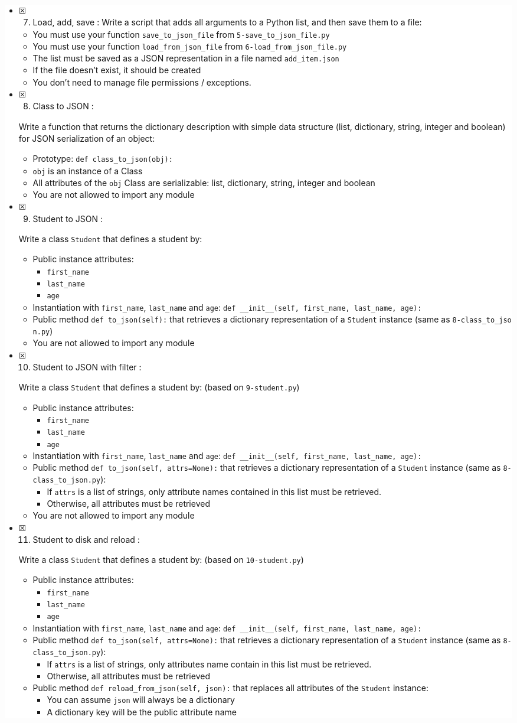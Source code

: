 - [x] 7. Load, add, save :
	Write a script that adds all arguments to a Python list, and then save them to a file:

	-   You must use your function  `save_to_json_file`  from  `5-save_to_json_file.py`
	-   You must use your function  `load_from_json_file`  from  `6-load_from_json_file.py`
	-   The list must be saved as a JSON representation in a file named  `add_item.json`
	-   If the file doesn’t exist, it should be created
	-   You don’t need to manage file permissions / exceptions.
	
- [x] 8. Class to JSON :

	Write a function that returns the dictionary description with simple data structure (list, dictionary, string, integer and boolean) for JSON serialization of an object:

	-   Prototype:  `def class_to_json(obj):`
	-   `obj`  is an instance of a Class
	-   All attributes of the  `obj`  Class are serializable: list, dictionary, string, integer and boolean
	-   You are not allowed to import any module

- [x] 9. Student to JSON :

	Write a class  `Student`  that defines a student by:

	-   Public instance attributes:
	    -   `first_name`
	    -   `last_name`
	    -   `age`
	-   Instantiation with  `first_name`,  `last_name`  and  `age`:  `def __init__(self, first_name, last_name, age):`
	-   Public method  `def to_json(self):`  that retrieves a dictionary representation of a  `Student`  instance (same as  `8-class_to_json.py`)
	-   You are not allowed to import any module

- [x] 10. Student to JSON with filter :

	Write a class  `Student`  that defines a student by: (based on  `9-student.py`)

	-   Public instance attributes:
	    -   `first_name`
	    -   `last_name`
	    -   `age`
	-   Instantiation with  `first_name`,  `last_name`  and  `age`:  `def __init__(self, first_name, last_name, age):`
	-   Public method  `def to_json(self, attrs=None):`  that retrieves a dictionary representation of a  `Student`  instance (same as  `8-class_to_json.py`):
	    -   If  `attrs`  is a list of strings, only attribute names contained in this list must be retrieved.
	    -   Otherwise, all attributes must be retrieved
	-   You are not allowed to import any module

- [x] 11. Student to disk and reload :
	
	Write a class  `Student`  that defines a student by: (based on  `10-student.py`)

	-   Public instance attributes:
	    -   `first_name`
	    -   `last_name`
	    -   `age`
	-   Instantiation with  `first_name`,  `last_name`  and  `age`:  `def __init__(self, first_name, last_name, age):`
	-   Public method  `def to_json(self, attrs=None):`  that retrieves a dictionary representation of a  `Student`  instance (same as  `8-class_to_json.py`):
	    -   If  `attrs`  is a list of strings, only attributes name contain in this list must be retrieved.
	    -   Otherwise, all attributes must be retrieved
	-   Public method  `def reload_from_json(self, json):`  that replaces all attributes of the  `Student`  instance:
	    -   You can assume  `json`  will always be a dictionary
	    -   A dictionary key will be the public attribute name